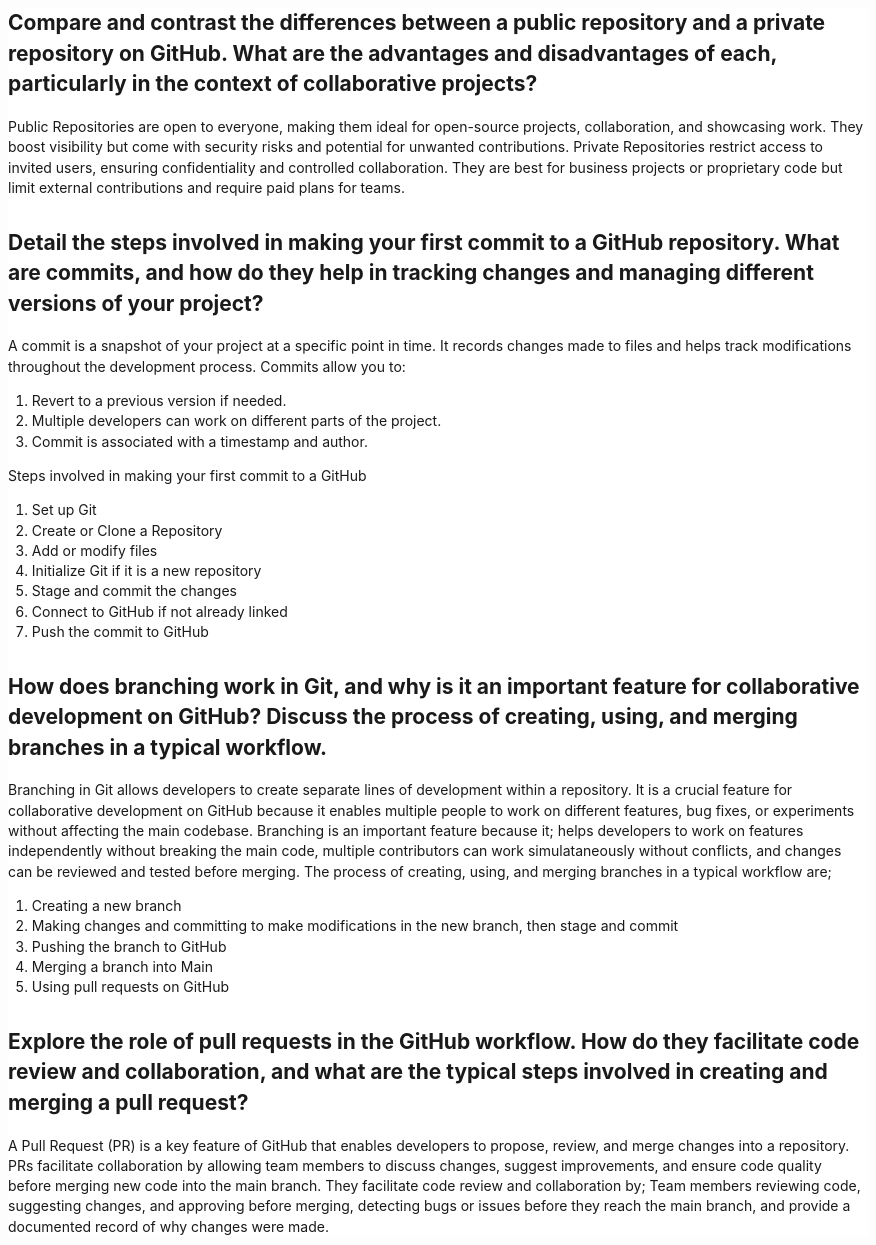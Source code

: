 ## Compare and contrast the differences between a public repository and a private repository on GitHub. What are the advantages and disadvantages of each, particularly in the context of collaborative projects?
Public Repositories are open to everyone, making them ideal for open-source projects, collaboration, and showcasing work. They boost visibility but come with security risks and potential for unwanted contributions.
Private Repositories restrict access to invited users, ensuring confidentiality and controlled collaboration. They are best for business projects or proprietary code but limit external contributions and require paid plans for teams.

## Detail the steps involved in making your first commit to a GitHub repository. What are commits, and how do they help in tracking changes and managing different versions of your project?
A commit is a snapshot of your project at a specific point in time. It records changes made to files and helps track modifications throughout the development process. Commits allow you to:
1. Revert to a previous version if needed.
2. Multiple developers can work on different parts of the project.
3. Commit is associated with a timestamp and author.

Steps involved in making your first commit to a GitHub
1. Set up Git
2. Create or Clone a Repository
3. Add or modify files
4. Initialize Git if it is a new repository
5. Stage and commit the changes
6. Connect to GitHub if not already linked
7. Push the commit to GitHub

## How does branching work in Git, and why is it an important feature for collaborative development on GitHub? Discuss the process of creating, using, and merging branches in a typical workflow.
Branching in Git allows developers to create separate lines of development within a repository. It is a crucial feature for collaborative development on GitHub because it enables multiple people to work on different features, bug fixes, or experiments without affecting the main codebase. Branching is an important feature because it; helps developers to work on features independently without breaking the main code, multiple contributors can work simulataneously without conflicts, and changes can be reviewed and tested before merging. 
The process of creating, using, and merging branches in a typical workflow are;
1. Creating a new branch
2. Making changes and committing to make modifications in the new branch, then stage and commit
3. Pushing the branch to GitHub
4. Merging a branch into Main
5. Using pull requests on GitHub

## Explore the role of pull requests in the GitHub workflow. How do they facilitate code review and collaboration, and what are the typical steps involved in creating and merging a pull request?
A Pull Request (PR) is a key feature of GitHub that enables developers to propose, review, and merge changes into a repository. PRs facilitate collaboration by allowing team members to discuss changes, suggest improvements, and ensure code quality before merging new code into the main branch. They facilitate code review and collaboration by; Team members reviewing code, suggesting changes, and approving before merging, detecting bugs or issues before they reach the main branch, and provide a documented record of why changes were made.
